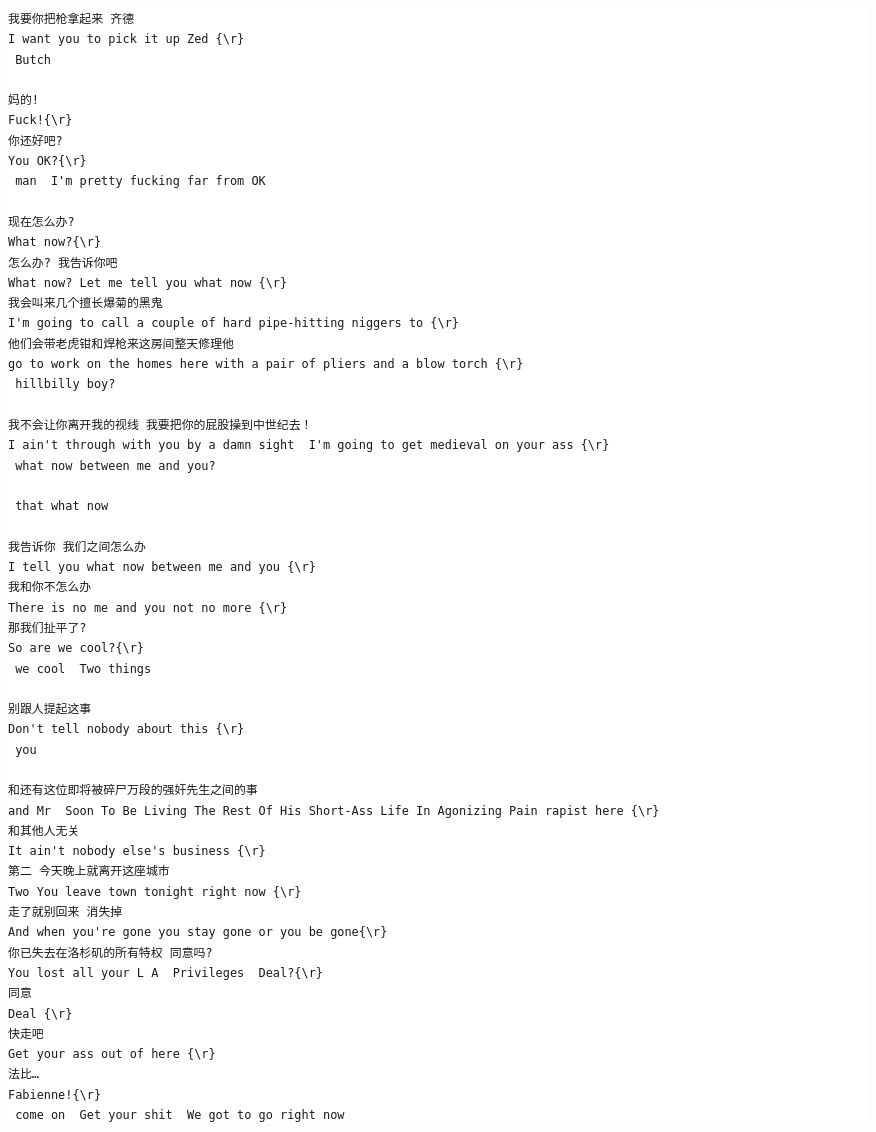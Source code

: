 	我要你把枪拿起来 齐德
	I want you to pick it up Zed {\r}
	 Butch 
	
	妈的!
	Fuck!{\r}
	你还好吧?
	You OK?{\r}
	 man  I'm pretty fucking far from OK 
	
	现在怎么办?
	What now?{\r}
	怎么办? 我告诉你吧
	What now? Let me tell you what now {\r}
	我会叫来几个擅长爆菊的黑鬼 
	I'm going to call a couple of hard pipe-hitting niggers to {\r}
	他们会带老虎钳和焊枪来这房间整天修理他
	go to work on the homes here with a pair of pliers and a blow torch {\r}
	 hillbilly boy?
	
	我不会让你离开我的视线 我要把你的屁股操到中世纪去！
	I ain't through with you by a damn sight  I'm going to get medieval on your ass {\r}
	 what now between me and you?
	
	 that what now
	
	我告诉你 我们之间怎么办
	I tell you what now between me and you {\r}
	我和你不怎么办
	There is no me and you not no more {\r}
	那我们扯平了?
	So are we cool?{\r}
	 we cool  Two things   
	
	别跟人提起这事
	Don't tell nobody about this {\r}
	 you   
	
	和还有这位即将被碎尸万段的强奸先生之间的事
	and Mr  Soon To Be Living The Rest Of His Short-Ass Life In Agonizing Pain rapist here {\r}
	和其他人无关
	It ain't nobody else's business {\r}
	第二 今天晚上就离开这座城市
	Two You leave town tonight right now {\r}
	走了就别回来 消失掉
	And when you're gone you stay gone or you be gone{\r}
	你已失去在洛杉矶的所有特权 同意吗?
	You lost all your L A  Privileges  Deal?{\r}
	同意
	Deal {\r}
	快走吧
	Get your ass out of here {\r}
	法比…
	Fabienne!{\r}
	 come on  Get your shit  We got to go right now 
	